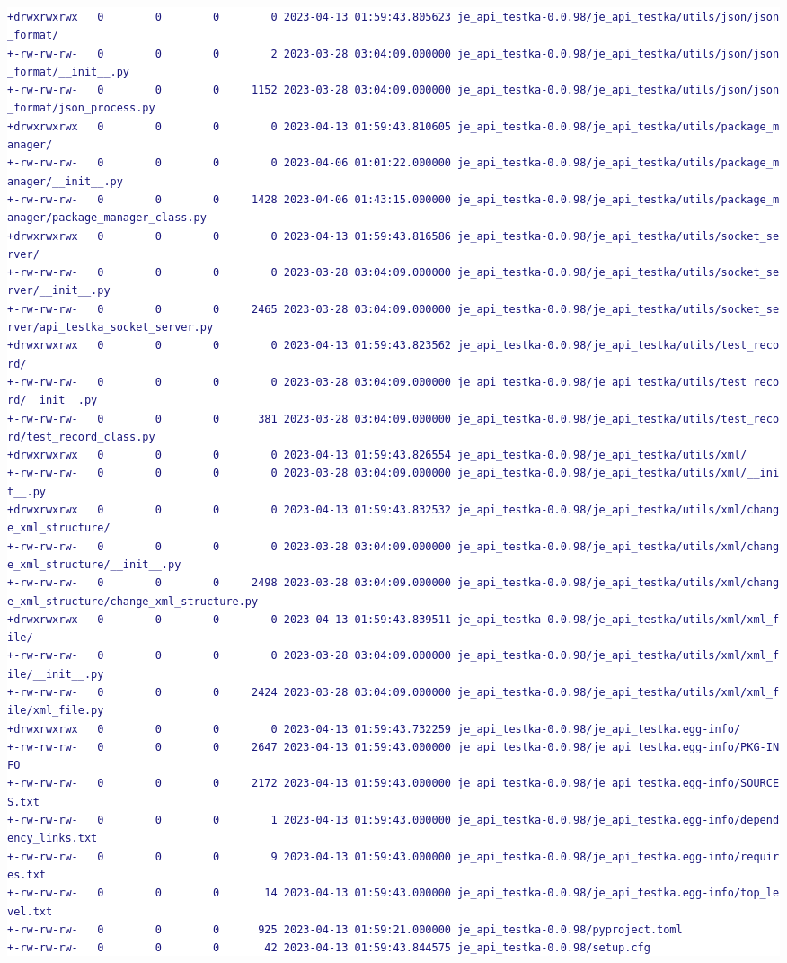 ```diff
+drwxrwxrwx   0        0        0        0 2023-04-13 01:59:43.805623 je_api_testka-0.0.98/je_api_testka/utils/json/json_format/
+-rw-rw-rw-   0        0        0        2 2023-03-28 03:04:09.000000 je_api_testka-0.0.98/je_api_testka/utils/json/json_format/__init__.py
+-rw-rw-rw-   0        0        0     1152 2023-03-28 03:04:09.000000 je_api_testka-0.0.98/je_api_testka/utils/json/json_format/json_process.py
+drwxrwxrwx   0        0        0        0 2023-04-13 01:59:43.810605 je_api_testka-0.0.98/je_api_testka/utils/package_manager/
+-rw-rw-rw-   0        0        0        0 2023-04-06 01:01:22.000000 je_api_testka-0.0.98/je_api_testka/utils/package_manager/__init__.py
+-rw-rw-rw-   0        0        0     1428 2023-04-06 01:43:15.000000 je_api_testka-0.0.98/je_api_testka/utils/package_manager/package_manager_class.py
+drwxrwxrwx   0        0        0        0 2023-04-13 01:59:43.816586 je_api_testka-0.0.98/je_api_testka/utils/socket_server/
+-rw-rw-rw-   0        0        0        0 2023-03-28 03:04:09.000000 je_api_testka-0.0.98/je_api_testka/utils/socket_server/__init__.py
+-rw-rw-rw-   0        0        0     2465 2023-03-28 03:04:09.000000 je_api_testka-0.0.98/je_api_testka/utils/socket_server/api_testka_socket_server.py
+drwxrwxrwx   0        0        0        0 2023-04-13 01:59:43.823562 je_api_testka-0.0.98/je_api_testka/utils/test_record/
+-rw-rw-rw-   0        0        0        0 2023-03-28 03:04:09.000000 je_api_testka-0.0.98/je_api_testka/utils/test_record/__init__.py
+-rw-rw-rw-   0        0        0      381 2023-03-28 03:04:09.000000 je_api_testka-0.0.98/je_api_testka/utils/test_record/test_record_class.py
+drwxrwxrwx   0        0        0        0 2023-04-13 01:59:43.826554 je_api_testka-0.0.98/je_api_testka/utils/xml/
+-rw-rw-rw-   0        0        0        0 2023-03-28 03:04:09.000000 je_api_testka-0.0.98/je_api_testka/utils/xml/__init__.py
+drwxrwxrwx   0        0        0        0 2023-04-13 01:59:43.832532 je_api_testka-0.0.98/je_api_testka/utils/xml/change_xml_structure/
+-rw-rw-rw-   0        0        0        0 2023-03-28 03:04:09.000000 je_api_testka-0.0.98/je_api_testka/utils/xml/change_xml_structure/__init__.py
+-rw-rw-rw-   0        0        0     2498 2023-03-28 03:04:09.000000 je_api_testka-0.0.98/je_api_testka/utils/xml/change_xml_structure/change_xml_structure.py
+drwxrwxrwx   0        0        0        0 2023-04-13 01:59:43.839511 je_api_testka-0.0.98/je_api_testka/utils/xml/xml_file/
+-rw-rw-rw-   0        0        0        0 2023-03-28 03:04:09.000000 je_api_testka-0.0.98/je_api_testka/utils/xml/xml_file/__init__.py
+-rw-rw-rw-   0        0        0     2424 2023-03-28 03:04:09.000000 je_api_testka-0.0.98/je_api_testka/utils/xml/xml_file/xml_file.py
+drwxrwxrwx   0        0        0        0 2023-04-13 01:59:43.732259 je_api_testka-0.0.98/je_api_testka.egg-info/
+-rw-rw-rw-   0        0        0     2647 2023-04-13 01:59:43.000000 je_api_testka-0.0.98/je_api_testka.egg-info/PKG-INFO
+-rw-rw-rw-   0        0        0     2172 2023-04-13 01:59:43.000000 je_api_testka-0.0.98/je_api_testka.egg-info/SOURCES.txt
+-rw-rw-rw-   0        0        0        1 2023-04-13 01:59:43.000000 je_api_testka-0.0.98/je_api_testka.egg-info/dependency_links.txt
+-rw-rw-rw-   0        0        0        9 2023-04-13 01:59:43.000000 je_api_testka-0.0.98/je_api_testka.egg-info/requires.txt
+-rw-rw-rw-   0        0        0       14 2023-04-13 01:59:43.000000 je_api_testka-0.0.98/je_api_testka.egg-info/top_level.txt
+-rw-rw-rw-   0        0        0      925 2023-04-13 01:59:21.000000 je_api_testka-0.0.98/pyproject.toml
+-rw-rw-rw-   0        0        0       42 2023-04-13 01:59:43.844575 je_api_testka-0.0.98/setup.cfg
```
